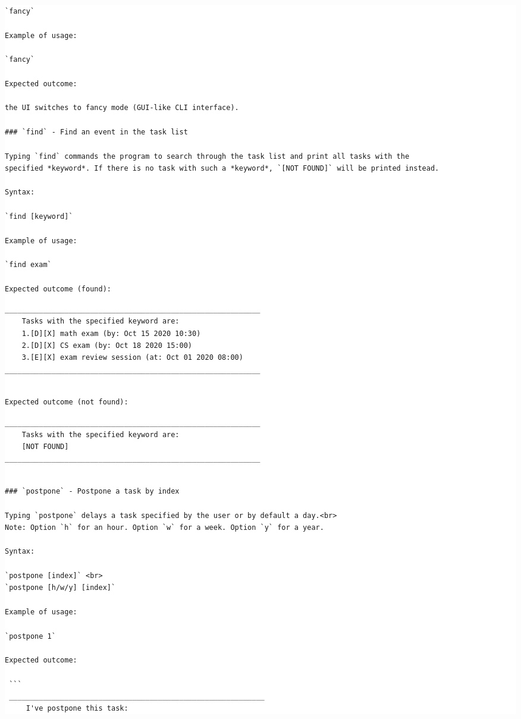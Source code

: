    ```
`fancy`

Example of usage: 

`fancy`

Expected outcome:

the UI switches to fancy mode (GUI-like CLI interface).

### `find` - Find an event in the task list

Typing `find` commands the program to search through the task list and print all tasks with the
specified *keyword*. If there is no task with such a *keyword*, `[NOT FOUND]` will be printed instead.

Syntax:

`find [keyword]`

Example of usage: 

`find exam`

Expected outcome (found):

   ```  
    ____________________________________________________________
        Tasks with the specified keyword are:
        1.[D][X] math exam (by: Oct 15 2020 10:30)
        2.[D][X] CS exam (by: Oct 18 2020 15:00)
        3.[E][X] exam review session (at: Oct 01 2020 08:00)
    ____________________________________________________________
   ```

Expected outcome (not found):

   ```  
    ____________________________________________________________
        Tasks with the specified keyword are:
        [NOT FOUND]
    ____________________________________________________________
   ```

### `postpone` - Postpone a task by index

Typing `postpone` delays a task specified by the user or by default a day.<br>
Note: Option `h` for an hour. Option `w` for a week. Option `y` for a year.

Syntax:

`postpone [index]` <br>
`postpone [h/w/y] [index]` 

Example of usage:

`postpone 1`

Expected outcome:
 
    ```
    ____________________________________________________________
        I've postpone this task:
   ```